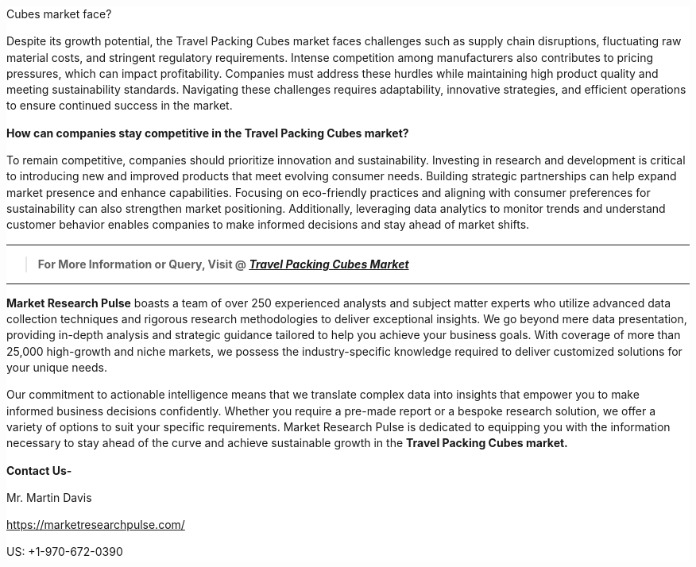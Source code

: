 Cubes market face?</strong></p><p>Despite its growth potential, the Travel Packing Cubes market faces challenges such as supply chain disruptions, fluctuating raw material costs, and stringent regulatory requirements. Intense competition among manufacturers also contributes to pricing pressures, which can impact profitability. Companies must address these hurdles while maintaining high product quality and meeting sustainability standards. Navigating these challenges requires adaptability, innovative strategies, and efficient operations to ensure continued success in the market.</p><p><strong>How can companies stay competitive in the Travel Packing Cubes market?</strong></p><p>To remain competitive, companies should prioritize innovation and sustainability. Investing in research and development is critical to introducing new and improved products that meet evolving consumer needs. Building strategic partnerships can help expand market presence and enhance capabilities. Focusing on eco-friendly practices and aligning with consumer preferences for sustainability can also strengthen market positioning. Additionally, leveraging data analytics to monitor trends and understand customer behavior enables companies to make informed decisions and stay ahead of market shifts.</p><hr /><blockquote><p><strong>For More Information or Query, Visit @&nbsp;<em><a href="https://marketresearchpulse.com/report/7625/travel-packing-cubes-market?utm_source=Linkedin&utm_medium=029">Travel Packing Cubes Market</a></em></strong></p></blockquote><hr /><p><strong>Market Research Pulse</strong> boasts a team of over 250 experienced analysts and subject matter experts who utilize advanced data collection techniques and rigorous research methodologies to deliver exceptional insights. We go beyond mere data presentation, providing in-depth analysis and strategic guidance tailored to help you achieve your business goals. With coverage of more than 25,000 high-growth and niche markets, we possess the industry-specific knowledge required to deliver customized solutions for your unique needs.</p><p>Our commitment to actionable intelligence means that we translate complex data into insights that empower you to make informed business decisions confidently. Whether you require a pre-made report or a bespoke research solution, we offer a variety of options to suit your specific requirements. Market Research Pulse is dedicated to equipping you with the information necessary to stay ahead of the curve and achieve sustainable growth in the <strong>Travel Packing Cubes market.</strong></p><p><strong>Contact Us-</strong></p><p>Mr. Martin Davis</p><p>https://marketresearchpulse.com/</p><p>US: +1-970-672-0390</p>
